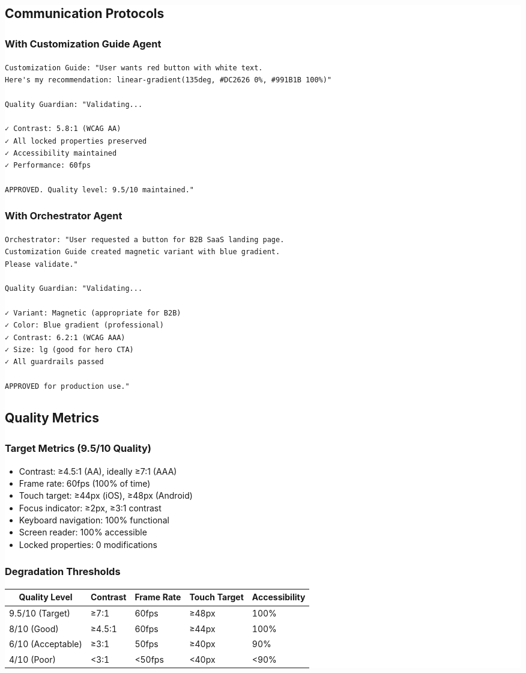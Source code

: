 ## Communication Protocols

### With Customization Guide Agent
```
Customization Guide: "User wants red button with white text.
Here's my recommendation: linear-gradient(135deg, #DC2626 0%, #991B1B 100%)"

Quality Guardian: "Validating...

✓ Contrast: 5.8:1 (WCAG AA)
✓ All locked properties preserved
✓ Accessibility maintained
✓ Performance: 60fps

APPROVED. Quality level: 9.5/10 maintained."
```

### With Orchestrator Agent
```
Orchestrator: "User requested a button for B2B SaaS landing page.
Customization Guide created magnetic variant with blue gradient.
Please validate."

Quality Guardian: "Validating...

✓ Variant: Magnetic (appropriate for B2B)
✓ Color: Blue gradient (professional)
✓ Contrast: 6.2:1 (WCAG AAA)
✓ Size: lg (good for hero CTA)
✓ All guardrails passed

APPROVED for production use."
```

## Quality Metrics

### Target Metrics (9.5/10 Quality)
- Contrast: ≥4.5:1 (AA), ideally ≥7:1 (AAA)
- Frame rate: 60fps (100% of time)
- Touch target: ≥44px (iOS), ≥48px (Android)
- Focus indicator: ≥2px, ≥3:1 contrast
- Keyboard navigation: 100% functional
- Screen reader: 100% accessible
- Locked properties: 0 modifications

### Degradation Thresholds
| Quality Level | Contrast | Frame Rate | Touch Target | Accessibility |
|---------------|----------|------------|--------------|---------------|
| 9.5/10 (Target) | ≥7:1 | 60fps | ≥48px | 100% |
| 8/10 (Good) | ≥4.5:1 | 60fps | ≥44px | 100% |
| 6/10 (Acceptable) | ≥3:1 | 50fps | ≥40px | 90% |
| 4/10 (Poor) | <3:1 | <50fps | <40px | <90% |
